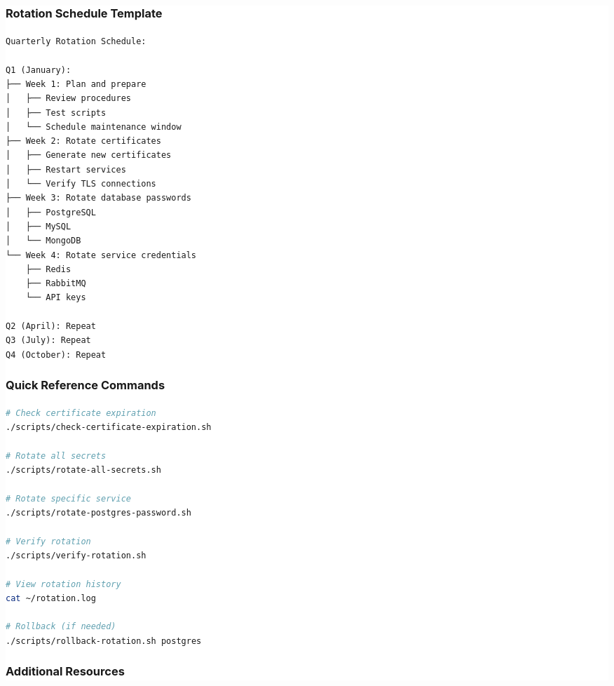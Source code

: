 ### Rotation Schedule Template

```
Quarterly Rotation Schedule:

Q1 (January):
├── Week 1: Plan and prepare
│   ├── Review procedures
│   ├── Test scripts
│   └── Schedule maintenance window
├── Week 2: Rotate certificates
│   ├── Generate new certificates
│   ├── Restart services
│   └── Verify TLS connections
├── Week 3: Rotate database passwords
│   ├── PostgreSQL
│   ├── MySQL
│   └── MongoDB
└── Week 4: Rotate service credentials
    ├── Redis
    ├── RabbitMQ
    └── API keys

Q2 (April): Repeat
Q3 (July): Repeat
Q4 (October): Repeat
```

### Quick Reference Commands

```bash
# Check certificate expiration
./scripts/check-certificate-expiration.sh

# Rotate all secrets
./scripts/rotate-all-secrets.sh

# Rotate specific service
./scripts/rotate-postgres-password.sh

# Verify rotation
./scripts/verify-rotation.sh

# View rotation history
cat ~/rotation.log

# Rollback (if needed)
./scripts/rollback-rotation.sh postgres
```

### Additional Resources

